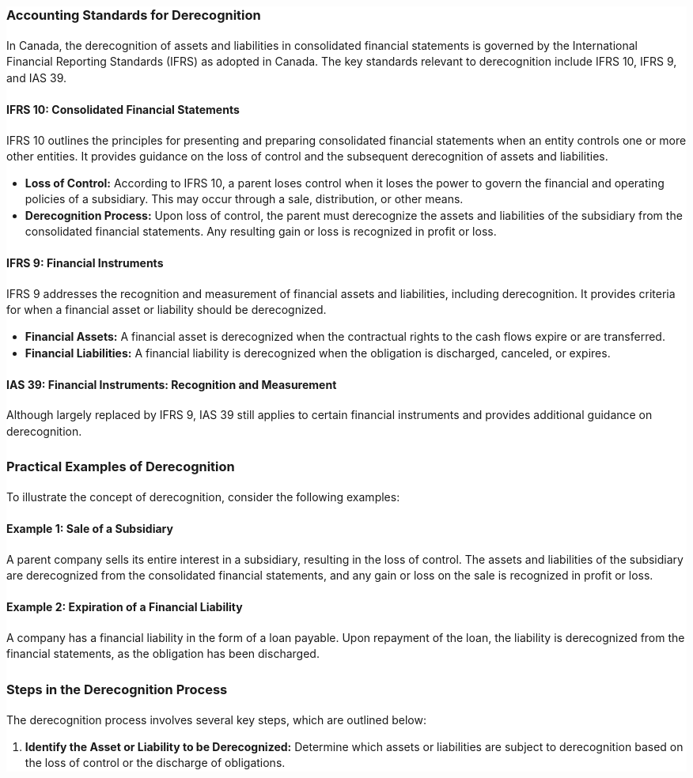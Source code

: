 ### Accounting Standards for Derecognition

In Canada, the derecognition of assets and liabilities in consolidated financial statements is governed by the International Financial Reporting Standards (IFRS) as adopted in Canada. The key standards relevant to derecognition include IFRS 10, IFRS 9, and IAS 39.

#### IFRS 10: Consolidated Financial Statements

IFRS 10 outlines the principles for presenting and preparing consolidated financial statements when an entity controls one or more other entities. It provides guidance on the loss of control and the subsequent derecognition of assets and liabilities.

- **Loss of Control:** According to IFRS 10, a parent loses control when it loses the power to govern the financial and operating policies of a subsidiary. This may occur through a sale, distribution, or other means.
- **Derecognition Process:** Upon loss of control, the parent must derecognize the assets and liabilities of the subsidiary from the consolidated financial statements. Any resulting gain or loss is recognized in profit or loss.

#### IFRS 9: Financial Instruments

IFRS 9 addresses the recognition and measurement of financial assets and liabilities, including derecognition. It provides criteria for when a financial asset or liability should be derecognized.

- **Financial Assets:** A financial asset is derecognized when the contractual rights to the cash flows expire or are transferred.
- **Financial Liabilities:** A financial liability is derecognized when the obligation is discharged, canceled, or expires.

#### IAS 39: Financial Instruments: Recognition and Measurement

Although largely replaced by IFRS 9, IAS 39 still applies to certain financial instruments and provides additional guidance on derecognition.

### Practical Examples of Derecognition

To illustrate the concept of derecognition, consider the following examples:

#### Example 1: Sale of a Subsidiary

A parent company sells its entire interest in a subsidiary, resulting in the loss of control. The assets and liabilities of the subsidiary are derecognized from the consolidated financial statements, and any gain or loss on the sale is recognized in profit or loss.

#### Example 2: Expiration of a Financial Liability

A company has a financial liability in the form of a loan payable. Upon repayment of the loan, the liability is derecognized from the financial statements, as the obligation has been discharged.

### Steps in the Derecognition Process

The derecognition process involves several key steps, which are outlined below:

1. **Identify the Asset or Liability to be Derecognized:** Determine which assets or liabilities are subject to derecognition based on the loss of control or the discharge of obligations.
